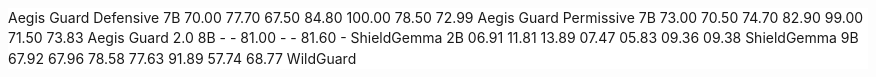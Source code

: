 </tr>
<tr class="ltx_tr" id="S3.T2.5.1.15">
<td class="ltx_td ltx_align_center" id="S3.T2.5.1.15.1" style="padding:0.75pt 3.0pt;">Aegis Guard Defensive</td>
<td class="ltx_td ltx_align_center" id="S3.T2.5.1.15.2" style="padding:0.75pt 3.0pt;">7B</td>
<td class="ltx_td ltx_align_center" id="S3.T2.5.1.15.3" style="padding:0.75pt 3.0pt;">70.00</td>
<td class="ltx_td ltx_align_center" id="S3.T2.5.1.15.4" style="padding:0.75pt 3.0pt;">77.70</td>
<td class="ltx_td ltx_align_center" id="S3.T2.5.1.15.5" style="padding:0.75pt 3.0pt;">67.50</td>
<td class="ltx_td ltx_align_center" id="S3.T2.5.1.15.6" style="padding:0.75pt 3.0pt;">84.80</td>
<td class="ltx_td ltx_align_center" id="S3.T2.5.1.15.7" style="padding:0.75pt 3.0pt;">100.00</td>
<td class="ltx_td ltx_align_center" id="S3.T2.5.1.15.8" style="padding:0.75pt 3.0pt;">78.50</td>
<td class="ltx_td ltx_align_center" id="S3.T2.5.1.15.9" style="padding:0.75pt 3.0pt;">72.99</td>
</tr>
<tr class="ltx_tr" id="S3.T2.5.1.16">
<td class="ltx_td ltx_align_center" id="S3.T2.5.1.16.1" style="padding:0.75pt 3.0pt;">Aegis Guard Permissive</td>
<td class="ltx_td ltx_align_center" id="S3.T2.5.1.16.2" style="padding:0.75pt 3.0pt;">7B</td>
<td class="ltx_td ltx_align_center" id="S3.T2.5.1.16.3" style="padding:0.75pt 3.0pt;">73.00</td>
<td class="ltx_td ltx_align_center" id="S3.T2.5.1.16.4" style="padding:0.75pt 3.0pt;">70.50</td>
<td class="ltx_td ltx_align_center" id="S3.T2.5.1.16.5" style="padding:0.75pt 3.0pt;">74.70</td>
<td class="ltx_td ltx_align_center" id="S3.T2.5.1.16.6" style="padding:0.75pt 3.0pt;">82.90</td>
<td class="ltx_td ltx_align_center" id="S3.T2.5.1.16.7" style="padding:0.75pt 3.0pt;">99.00</td>
<td class="ltx_td ltx_align_center" id="S3.T2.5.1.16.8" style="padding:0.75pt 3.0pt;">71.50</td>
<td class="ltx_td ltx_align_center" id="S3.T2.5.1.16.9" style="padding:0.75pt 3.0pt;">73.83</td>
</tr>
<tr class="ltx_tr" id="S3.T2.5.1.17">
<td class="ltx_td ltx_align_center" id="S3.T2.5.1.17.1" style="padding:0.75pt 3.0pt;">Aegis Guard 2.0</td>
<td class="ltx_td ltx_align_center" id="S3.T2.5.1.17.2" style="padding:0.75pt 3.0pt;">8B</td>
<td class="ltx_td ltx_align_center" id="S3.T2.5.1.17.3" style="padding:0.75pt 3.0pt;">-</td>
<td class="ltx_td ltx_align_center" id="S3.T2.5.1.17.4" style="padding:0.75pt 3.0pt;">-</td>
<td class="ltx_td ltx_align_center" id="S3.T2.5.1.17.5" style="padding:0.75pt 3.0pt;">81.00</td>
<td class="ltx_td ltx_align_center" id="S3.T2.5.1.17.6" style="padding:0.75pt 3.0pt;">-</td>
<td class="ltx_td ltx_align_center" id="S3.T2.5.1.17.7" style="padding:0.75pt 3.0pt;">-</td>
<td class="ltx_td ltx_align_center" id="S3.T2.5.1.17.8" style="padding:0.75pt 3.0pt;">81.60</td>
<td class="ltx_td ltx_align_center" id="S3.T2.5.1.17.9" style="padding:0.75pt 3.0pt;">-</td>
</tr>
<tr class="ltx_tr" id="S3.T2.5.1.18">
<td class="ltx_td ltx_align_center" id="S3.T2.5.1.18.1" style="padding:0.75pt 3.0pt;">ShieldGemma</td>
<td class="ltx_td ltx_align_center" id="S3.T2.5.1.18.2" style="padding:0.75pt 3.0pt;">2B</td>
<td class="ltx_td ltx_align_center" id="S3.T2.5.1.18.3" style="padding:0.75pt 3.0pt;">06.91</td>
<td class="ltx_td ltx_align_center" id="S3.T2.5.1.18.4" style="padding:0.75pt 3.0pt;">11.81</td>
<td class="ltx_td ltx_align_center" id="S3.T2.5.1.18.5" style="padding:0.75pt 3.0pt;">13.89</td>
<td class="ltx_td ltx_align_center" id="S3.T2.5.1.18.6" style="padding:0.75pt 3.0pt;">07.47</td>
<td class="ltx_td ltx_align_center" id="S3.T2.5.1.18.7" style="padding:0.75pt 3.0pt;">05.83</td>
<td class="ltx_td ltx_align_center" id="S3.T2.5.1.18.8" style="padding:0.75pt 3.0pt;">09.36</td>
<td class="ltx_td ltx_align_center" id="S3.T2.5.1.18.9" style="padding:0.75pt 3.0pt;">09.38</td>
</tr>
<tr class="ltx_tr" id="S3.T2.5.1.19">
<td class="ltx_td ltx_align_center" id="S3.T2.5.1.19.1" style="padding:0.75pt 3.0pt;">ShieldGemma</td>
<td class="ltx_td ltx_align_center" id="S3.T2.5.1.19.2" style="padding:0.75pt 3.0pt;">9B</td>
<td class="ltx_td ltx_align_center" id="S3.T2.5.1.19.3" style="padding:0.75pt 3.0pt;">67.92</td>
<td class="ltx_td ltx_align_center" id="S3.T2.5.1.19.4" style="padding:0.75pt 3.0pt;">67.96</td>
<td class="ltx_td ltx_align_center" id="S3.T2.5.1.19.5" style="padding:0.75pt 3.0pt;">78.58</td>
<td class="ltx_td ltx_align_center" id="S3.T2.5.1.19.6" style="padding:0.75pt 3.0pt;">77.63</td>
<td class="ltx_td ltx_align_center" id="S3.T2.5.1.19.7" style="padding:0.75pt 3.0pt;">91.89</td>
<td class="ltx_td ltx_align_center" id="S3.T2.5.1.19.8" style="padding:0.75pt 3.0pt;">57.74</td>
<td class="ltx_td ltx_align_center" id="S3.T2.5.1.19.9" style="padding:0.75pt 3.0pt;">68.77</td>
</tr>
<tr class="ltx_tr" id="S3.T2.5.1.20">
<td class="ltx_td ltx_align_center" id="S3.T2.5.1.20.1" style="padding:0.75pt 3.0pt;">WildGuard</td>